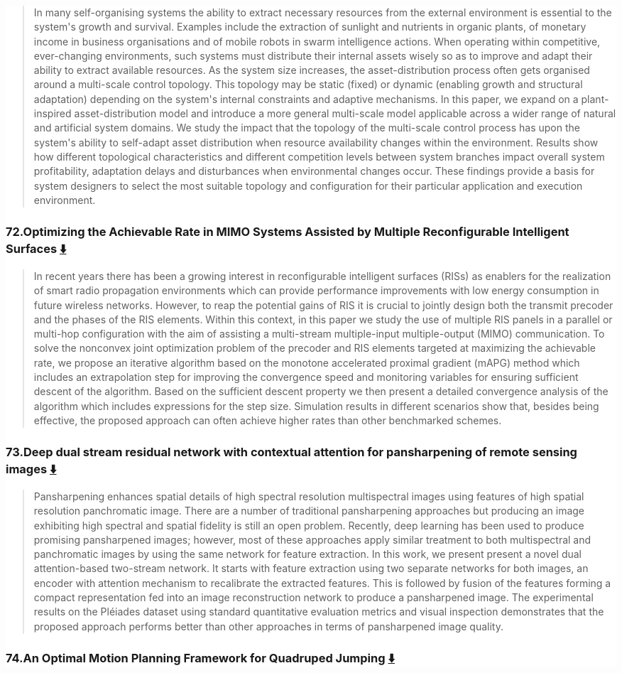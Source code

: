 >  In many self-organising systems the ability to extract necessary resources from the external environment is essential to the system's growth and survival. Examples include the extraction of sunlight and nutrients in organic plants, of monetary income in business organisations and of mobile robots in swarm intelligence actions. When operating within competitive, ever-changing environments, such systems must distribute their internal assets wisely so as to improve and adapt their ability to extract available resources. As the system size increases, the asset-distribution process often gets organised around a multi-scale control topology. This topology may be static (fixed) or dynamic (enabling growth and structural adaptation) depending on the system's internal constraints and adaptive mechanisms. In this paper, we expand on a plant-inspired asset-distribution model and introduce a more general multi-scale model applicable across a wider range of natural and artificial system domains. We study the impact that the topology of the multi-scale control process has upon the system's ability to self-adapt asset distribution when resource availability changes within the environment. Results show how different topological characteristics and different competition levels between system branches impact overall system profitability, adaptation delays and disturbances when environmental changes occur. These findings provide a basis for system designers to select the most suitable topology and configuration for their particular application and execution environment.      
### 72.Optimizing the Achievable Rate in MIMO Systems Assisted by Multiple Reconfigurable Intelligent Surfaces  [ :arrow_down: ](https://arxiv.org/pdf/2207.12047.pdf)
>  In recent years there has been a growing interest in reconfigurable intelligent surfaces (RISs) as enablers for the realization of smart radio propagation environments which can provide performance improvements with low energy consumption in future wireless networks. However, to reap the potential gains of RIS it is crucial to jointly design both the transmit precoder and the phases of the RIS elements. Within this context, in this paper we study the use of multiple RIS panels in a parallel or multi-hop configuration with the aim of assisting a multi-stream multiple-input multiple-output (MIMO) communication. To solve the nonconvex joint optimization problem of the precoder and RIS elements targeted at maximizing the achievable rate, we propose an iterative algorithm based on the monotone accelerated proximal gradient (mAPG) method which includes an extrapolation step for improving the convergence speed and monitoring variables for ensuring sufficient descent of the algorithm. Based on the sufficient descent property we then present a detailed convergence analysis of the algorithm which includes expressions for the step size. Simulation results in different scenarios show that, besides being effective, the proposed approach can often achieve higher rates than other benchmarked schemes.      
### 73.Deep dual stream residual network with contextual attention for pansharpening of remote sensing images  [ :arrow_down: ](https://arxiv.org/pdf/2207.12004.pdf)
>  Pansharpening enhances spatial details of high spectral resolution multispectral images using features of high spatial resolution panchromatic image. There are a number of traditional pansharpening approaches but producing an image exhibiting high spectral and spatial fidelity is still an open problem. Recently, deep learning has been used to produce promising pansharpened images; however, most of these approaches apply similar treatment to both multispectral and panchromatic images by using the same network for feature extraction. In this work, we present present a novel dual attention-based two-stream network. It starts with feature extraction using two separate networks for both images, an encoder with attention mechanism to recalibrate the extracted features. This is followed by fusion of the features forming a compact representation fed into an image reconstruction network to produce a pansharpened image. The experimental results on the Pléiades dataset using standard quantitative evaluation metrics and visual inspection demonstrates that the proposed approach performs better than other approaches in terms of pansharpened image quality.      
### 74.An Optimal Motion Planning Framework for Quadruped Jumping  [ :arrow_down: ](https://arxiv.org/pdf/2207.12002.pdf)